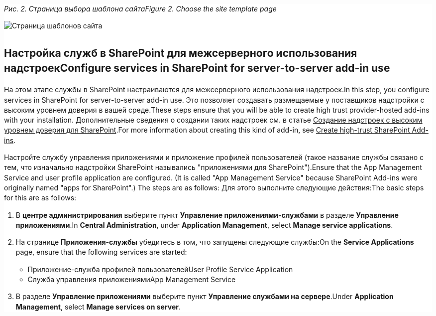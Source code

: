    <span data-ttu-id="00146-135">*Рис. 2. Страница выбора шаблона сайта*</span><span class="sxs-lookup"><span data-stu-id="00146-135">*Figure 2. Choose the site template page*</span></span>

   ![Страница шаблонов сайта](../images/SP15_appChooseSiteTemplate.gif)

<span data-ttu-id="00146-137"><a name="Servertoserver"> </a></span><span class="sxs-lookup"><span data-stu-id="00146-137"></span></span>
## <a name="configure-services-in-sharepoint-for-server-to-server-add-in-use"></a><span data-ttu-id="00146-138">Настройка служб в SharePoint для межсерверного использования надстроек</span><span class="sxs-lookup"><span data-stu-id="00146-138">Configure services in SharePoint for server-to-server add-in use</span></span>

<span data-ttu-id="00146-139">На этом этапе службы в SharePoint настраиваются для межсерверного использования надстроек.</span><span class="sxs-lookup"><span data-stu-id="00146-139">In this step, you configure services in SharePoint for server-to-server add-in use.</span></span> <span data-ttu-id="00146-140">Это позволяет создавать размещаемые у поставщиков надстройки с высоким уровнем доверия в вашей среде.</span><span class="sxs-lookup"><span data-stu-id="00146-140">These steps ensure that you will be able to create high trust provider-hosted add-ins with your installation.</span></span> <span data-ttu-id="00146-141">Дополнительные сведения о создании таких надстроек см. в статье [Создание надстроек с высоким уровнем доверия для SharePoint](create-high-trust-sharepoint-add-ins.md).</span><span class="sxs-lookup"><span data-stu-id="00146-141">For more information about creating this kind of add-in, see [Create high-trust SharePoint Add-ins](create-high-trust-sharepoint-add-ins.md).</span></span>

<span data-ttu-id="00146-142">Настройте службу управления приложениями и приложение профилей пользователей (такое название службы связано с тем, что изначально надстройки SharePoint назывались "приложениями для SharePoint").</span><span class="sxs-lookup"><span data-stu-id="00146-142">Ensure that the App Management Service and user profile application are configured. (It is called "App Management Service" because SharePoint Add-ins were originally named "apps for SharePoint".) The steps are as follows:</span></span> <span data-ttu-id="00146-143">Для этого выполните следующие действия:</span><span class="sxs-lookup"><span data-stu-id="00146-143">The basic steps for this are as follows:</span></span>
    
1. <span data-ttu-id="00146-144">В **центре администрирования** выберите пункт **Управление приложениями-службами** в разделе **Управление приложениями**.</span><span class="sxs-lookup"><span data-stu-id="00146-144">In **Central Administration**, under **Application Management**, select **Manage service applications**.</span></span>
   
2. <span data-ttu-id="00146-145">На странице **Приложения-службы** убедитесь в том, что запущены следующие службы:</span><span class="sxs-lookup"><span data-stu-id="00146-145">On the **Service Applications** page, ensure that the following services are started:</span></span>
   
   - <span data-ttu-id="00146-146">Приложение-служба профилей пользователей</span><span class="sxs-lookup"><span data-stu-id="00146-146">User Profile Service Application</span></span>
   - <span data-ttu-id="00146-147">Служба управления приложениями</span><span class="sxs-lookup"><span data-stu-id="00146-147">App Management Service</span></span>
    
3. <span data-ttu-id="00146-148">В разделе **Управление приложениями** выберите пункт **Управление службами на сервере**.</span><span class="sxs-lookup"><span data-stu-id="00146-148">Under **Application Management**, select **Manage services on server**.</span></span> 
   